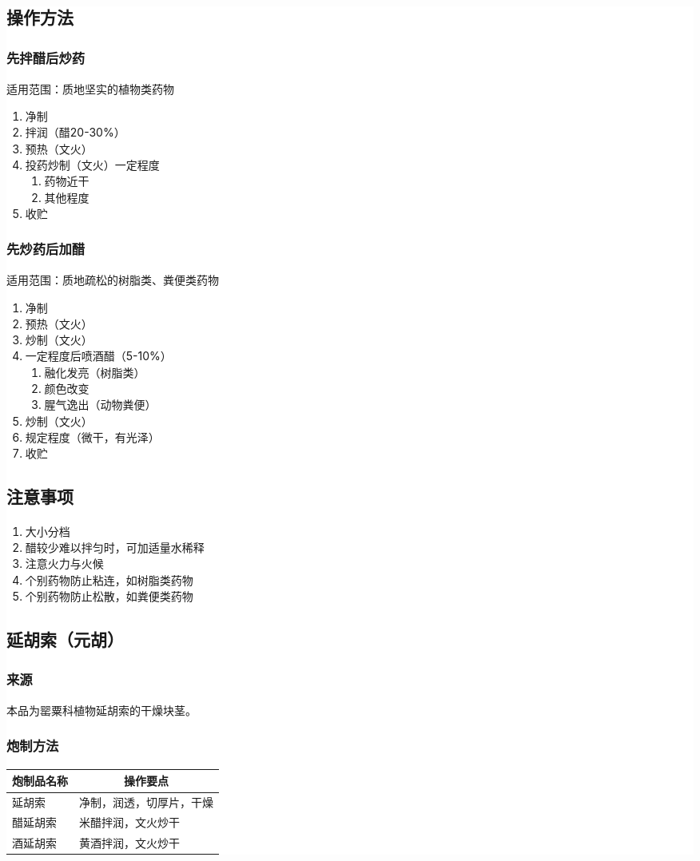 ## 操作方法

### 先拌醋后炒药

适用范围：质地坚实的植物类药物

1. 净制
2. 拌润（醋20-30%）
3. 预热（文火）
4. 投药炒制（文火）一定程度
   1. 药物近干
   2. 其他程度
5. 收贮

### 先炒药后加醋

适用范围：质地疏松的树脂类、粪便类药物

1. 净制
2. 预热（文火）
3. 炒制（文火）
4. 一定程度后喷酒醋（5-10%）
   1. 融化发亮（树脂类）
   2. 颜色改变
   3. 腥气逸出（动物粪便）
5. 炒制（文火）
6. 规定程度（微干，有光泽）
7. 收贮

## 注意事项

1. 大小分档
2. 醋较少难以拌匀时，可加适量水稀释
3. 注意火力与火候
4. 个别药物防止粘连，如树脂类药物
5. 个别药物防止松散，如粪便类药物

## 延胡索（元胡）

### 来源

本品为罂粟科植物延胡索的干燥块茎。

### 炮制方法

| 炮制品名称 | 操作要点                 |
| ---------- | ------------------------ |
| 延胡索     | 净制，润透，切厚片，干燥 |
| 醋延胡索   | 米醋拌润，文火炒干       |
| 酒延胡索   | 黄酒拌润，文火炒干       |
